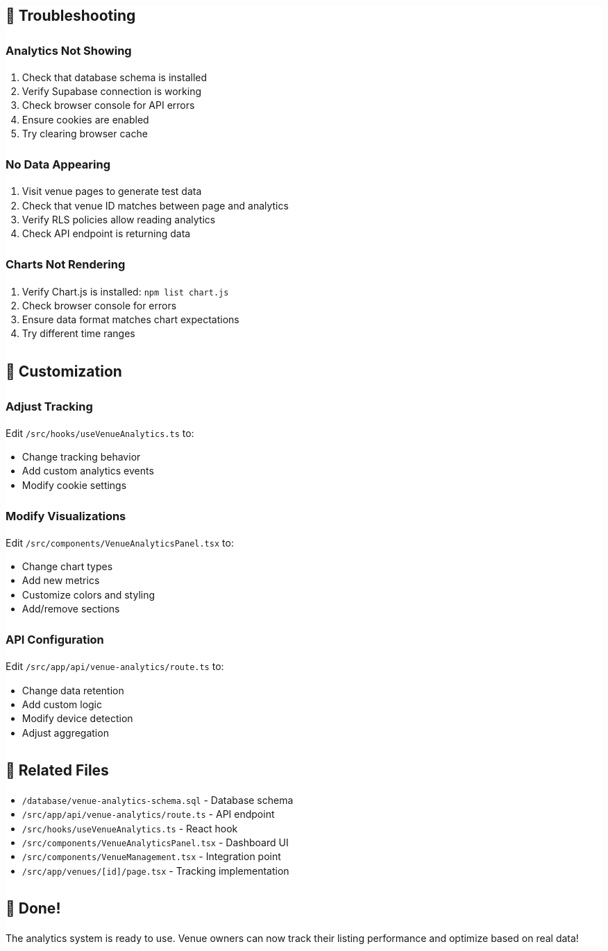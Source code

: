 ## 📝 Troubleshooting

### Analytics Not Showing
1. Check that database schema is installed
2. Verify Supabase connection is working
3. Check browser console for API errors
4. Ensure cookies are enabled
5. Try clearing browser cache

### No Data Appearing
1. Visit venue pages to generate test data
2. Check that venue ID matches between page and analytics
3. Verify RLS policies allow reading analytics
4. Check API endpoint is returning data

### Charts Not Rendering
1. Verify Chart.js is installed: `npm list chart.js`
2. Check browser console for errors
3. Ensure data format matches chart expectations
4. Try different time ranges

## 🎨 Customization

### Adjust Tracking
Edit `/src/hooks/useVenueAnalytics.ts` to:
- Change tracking behavior
- Add custom analytics events
- Modify cookie settings

### Modify Visualizations
Edit `/src/components/VenueAnalyticsPanel.tsx` to:
- Change chart types
- Add new metrics
- Customize colors and styling
- Add/remove sections

### API Configuration
Edit `/src/app/api/venue-analytics/route.ts` to:
- Change data retention
- Add custom logic
- Modify device detection
- Adjust aggregation

## 🔗 Related Files

- `/database/venue-analytics-schema.sql` - Database schema
- `/src/app/api/venue-analytics/route.ts` - API endpoint
- `/src/hooks/useVenueAnalytics.ts` - React hook
- `/src/components/VenueAnalyticsPanel.tsx` - Dashboard UI
- `/src/components/VenueManagement.tsx` - Integration point
- `/src/app/venues/[id]/page.tsx` - Tracking implementation

## 🎉 Done!

The analytics system is ready to use. Venue owners can now track their listing performance and optimize based on real data!
